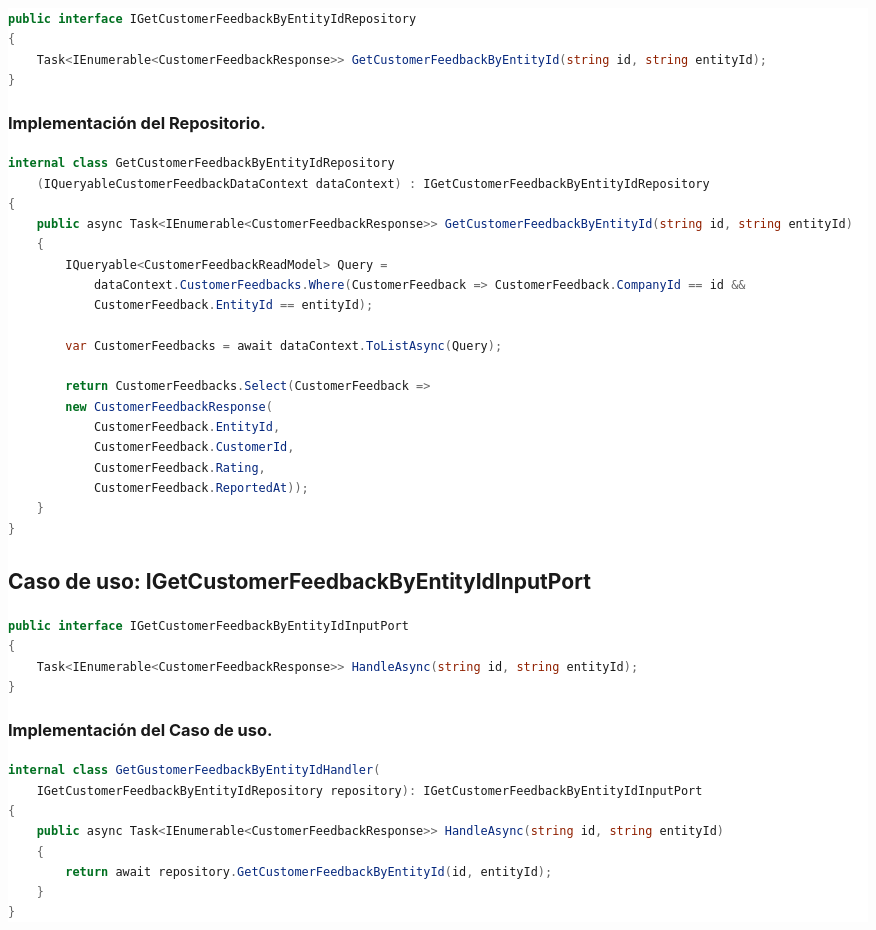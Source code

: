 ```csharp
public interface IGetCustomerFeedbackByEntityIdRepository
{
    Task<IEnumerable<CustomerFeedbackResponse>> GetCustomerFeedbackByEntityId(string id, string entityId);
}
```

### Implementación del Repositorio.

```csharp
internal class GetCustomerFeedbackByEntityIdRepository
    (IQueryableCustomerFeedbackDataContext dataContext) : IGetCustomerFeedbackByEntityIdRepository
{
    public async Task<IEnumerable<CustomerFeedbackResponse>> GetCustomerFeedbackByEntityId(string id, string entityId)
    {
        IQueryable<CustomerFeedbackReadModel> Query = 
            dataContext.CustomerFeedbacks.Where(CustomerFeedback => CustomerFeedback.CompanyId == id &&
            CustomerFeedback.EntityId == entityId);

        var CustomerFeedbacks = await dataContext.ToListAsync(Query);

        return CustomerFeedbacks.Select(CustomerFeedback =>
        new CustomerFeedbackResponse(
            CustomerFeedback.EntityId,
            CustomerFeedback.CustomerId,
            CustomerFeedback.Rating,
            CustomerFeedback.ReportedAt));
    }
}
```

## Caso de uso: IGetCustomerFeedbackByEntityIdInputPort

```csharp
public interface IGetCustomerFeedbackByEntityIdInputPort
{
    Task<IEnumerable<CustomerFeedbackResponse>> HandleAsync(string id, string entityId);
}
```

### Implementación del Caso de uso.

```csharp
internal class GetGustomerFeedbackByEntityIdHandler(
    IGetCustomerFeedbackByEntityIdRepository repository): IGetCustomerFeedbackByEntityIdInputPort
{
    public async Task<IEnumerable<CustomerFeedbackResponse>> HandleAsync(string id, string entityId)
    {
        return await repository.GetCustomerFeedbackByEntityId(id, entityId);
    }
}
```
